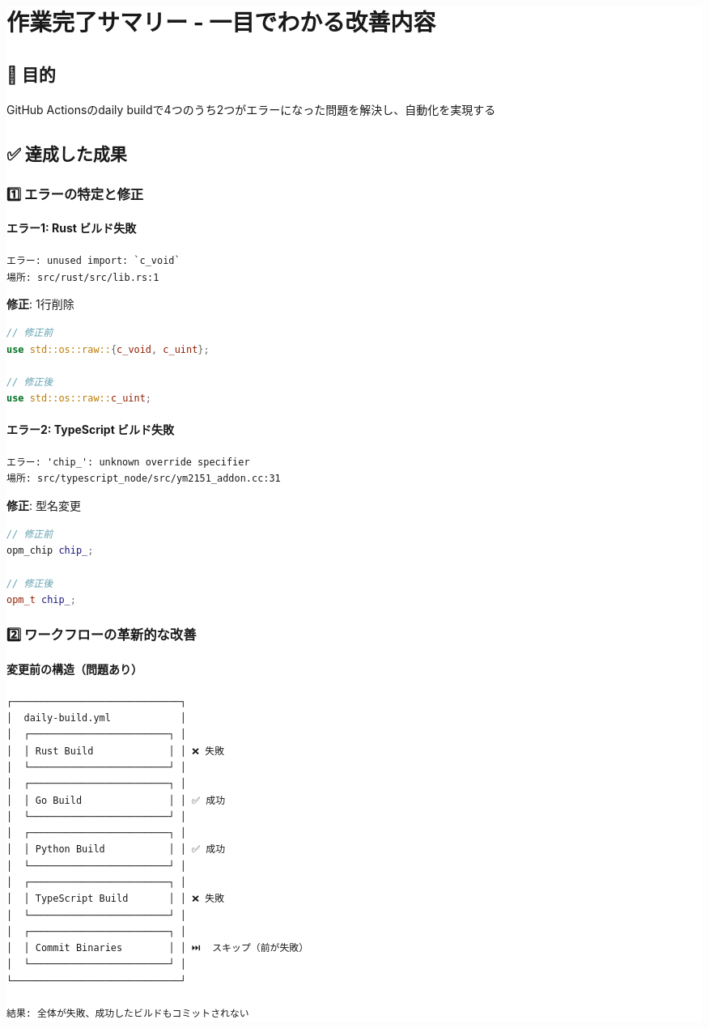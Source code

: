 # 作業完了サマリー - 一目でわかる改善内容

## 🎯 目的
GitHub Actionsのdaily buildで4つのうち2つがエラーになった問題を解決し、自動化を実現する

## ✅ 達成した成果

### 1️⃣ エラーの特定と修正

#### エラー1: Rust ビルド失敗
```
エラー: unused import: `c_void`
場所: src/rust/src/lib.rs:1
```
**修正**: 1行削除
```rust
// 修正前
use std::os::raw::{c_void, c_uint};

// 修正後
use std::os::raw::c_uint;
```

#### エラー2: TypeScript ビルド失敗
```
エラー: 'chip_': unknown override specifier
場所: src/typescript_node/src/ym2151_addon.cc:31
```
**修正**: 型名変更
```cpp
// 修正前
opm_chip chip_;

// 修正後
opm_t chip_;
```

### 2️⃣ ワークフローの革新的な改善

#### 変更前の構造（問題あり）
```
┌─────────────────────────────┐
│  daily-build.yml            │
│  ┌────────────────────────┐ │
│  │ Rust Build             │ │ ❌ 失敗
│  └────────────────────────┘ │
│  ┌────────────────────────┐ │
│  │ Go Build               │ │ ✅ 成功
│  └────────────────────────┘ │
│  ┌────────────────────────┐ │
│  │ Python Build           │ │ ✅ 成功
│  └────────────────────────┘ │
│  ┌────────────────────────┐ │
│  │ TypeScript Build       │ │ ❌ 失敗
│  └────────────────────────┘ │
│  ┌────────────────────────┐ │
│  │ Commit Binaries        │ │ ⏭️  スキップ（前が失敗）
│  └────────────────────────┘ │
└─────────────────────────────┘

結果: 全体が失敗、成功したビルドもコミットされない
```

